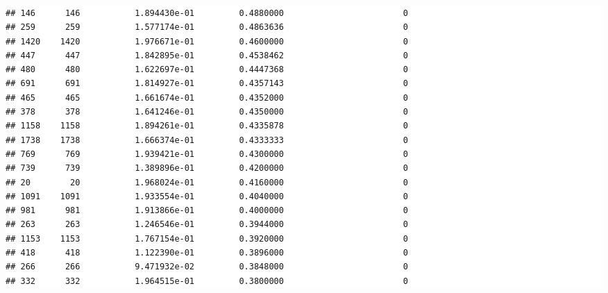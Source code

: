     ## 146      146           1.894430e-01         0.4880000                        0
    ## 259      259           1.577174e-01         0.4863636                        0
    ## 1420    1420           1.976671e-01         0.4600000                        0
    ## 447      447           1.842895e-01         0.4538462                        0
    ## 480      480           1.622697e-01         0.4447368                        0
    ## 691      691           1.814927e-01         0.4357143                        0
    ## 465      465           1.661674e-01         0.4352000                        0
    ## 378      378           1.641246e-01         0.4350000                        0
    ## 1158    1158           1.894261e-01         0.4335878                        0
    ## 1738    1738           1.666374e-01         0.4333333                        0
    ## 769      769           1.939421e-01         0.4300000                        0
    ## 739      739           1.389896e-01         0.4200000                        0
    ## 20        20           1.968024e-01         0.4160000                        0
    ## 1091    1091           1.933554e-01         0.4040000                        0
    ## 981      981           1.913866e-01         0.4000000                        0
    ## 263      263           1.246546e-01         0.3944000                        0
    ## 1153    1153           1.767154e-01         0.3920000                        0
    ## 418      418           1.122390e-01         0.3896000                        0
    ## 266      266           9.471932e-02         0.3848000                        0
    ## 332      332           1.964515e-01         0.3800000                        0